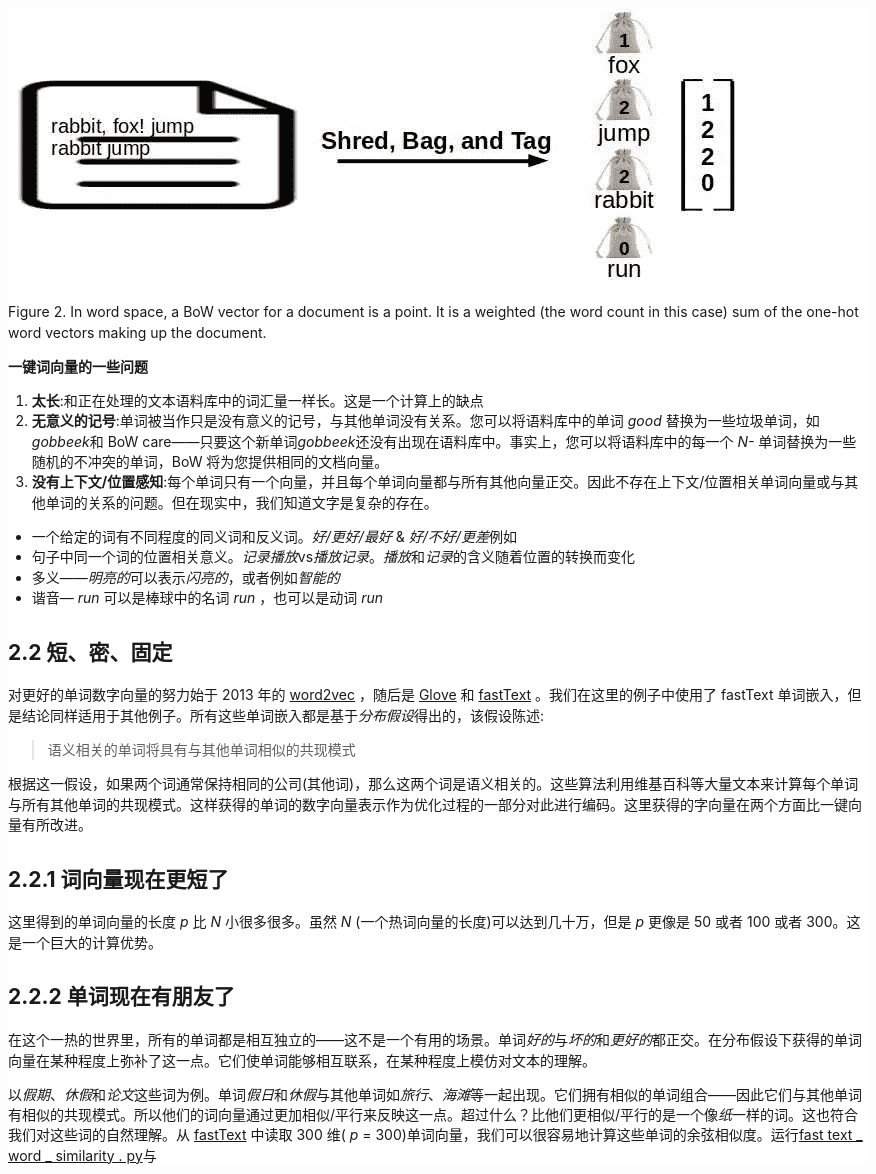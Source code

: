 ![](img/30f05952e084d4c38f045fea714c5d8c.png)

Figure 2\. In word space, a BoW vector for a document is a point. It is a weighted (the word count in this case) sum of the one-hot word vectors making up the document.

**一键词向量的一些问题**

1.  **太长**:和正在处理的文本语料库中的词汇量一样长。这是一个计算上的缺点
2.  **无意义的记号**:单词被当作只是没有意义的记号，与其他单词没有关系。您可以将语料库中的单词 *good* 替换为一些垃圾单词，如*gobbeek*和 BoW care——只要这个新单词*gobbeek*还没有出现在语料库中。事实上，您可以将语料库中的每一个 *N-* 单词替换为一些随机的不冲突的单词，BoW 将为您提供相同的文档向量。
3.  **没有上下文/位置感知**:每个单词只有一个向量，并且每个单词向量都与所有其他向量正交。因此不存在上下文/位置相关单词向量或与其他单词的关系的问题。但在现实中，我们知道文字是复杂的存在。

*   一个给定的词有不同程度的同义词和反义词。*好/更好/最好* & *好/不好/更差*例如
*   句子中同一个词的位置相关意义。*记录播放*vs*播放记录*。*播放*和*记录*的含义随着位置的转换而变化
*   多义——*明亮的*可以表示*闪亮的*，或者例如*智能的*
*   谐音— *run* 可以是棒球中的名词 *run* ，也可以是动词 *run*

## 2.2 短、密、固定

对更好的单词数字向量的努力始于 2013 年的 [word2vec](https://arxiv.org/abs/1301.3781) ，随后是 [Glove](https://nlp.stanford.edu/projects/glove/) 和 [fastText](https://fasttext.cc/) 。我们在这里的例子中使用了 fastText 单词嵌入，但是结论同样适用于其他例子。所有这些单词嵌入都是基于*分布假设*得出的，该假设陈述:

> 语义相关的单词将具有与其他单词相似的共现模式

根据这一假设，如果两个词通常保持相同的公司(其他词)，那么这两个词是语义相关的。这些算法利用维基百科等大量文本来计算每个单词与所有其他单词的共现模式。这样获得的单词的数字向量表示作为优化过程的一部分对此进行编码。这里获得的字向量在两个方面比一键向量有所改进。

## 2.2.1 词向量现在更短了

这里得到的单词向量的长度 *p* 比 *N* 小很多很多。虽然 *N* (一个热词向量的长度)可以达到几十万，但是 *p* 更像是 50 或者 100 或者 300。这是一个巨大的计算优势。

## 2.2.2 单词现在有朋友了

在这个一热的世界里，所有的单词都是相互独立的——这不是一个有用的场景。单词*好的*与*坏的*和*更好的*都正交。在分布假设下获得的单词向量在某种程度上弥补了这一点。它们使单词能够相互联系，在某种程度上模仿对文本的理解。

以*假期*、*休假*和*论文*这些词为例。单词*假日*和*休假*与其他单词如*旅行*、*海滩*等一起出现。它们拥有相似的单词组合——因此它们与其他单词有相似的共现模式。所以他们的词向量通过更加相似/平行来反映这一点。超过什么？比他们更相似/平行的是一个像*纸*一样的词。这也符合我们对这些词的自然理解。从 [fastText](https://fasttext.cc/docs/en/english-vectors.html) 中读取 300 维( *p* = 300)单词向量，我们可以很容易地计算这些单词的余弦相似度。运行[fast text _ word _ similarity . py](https://github.com/ashokc/Bow-to-Bert-Similarity/blob/master/fasttext_word_similarity.py)与
